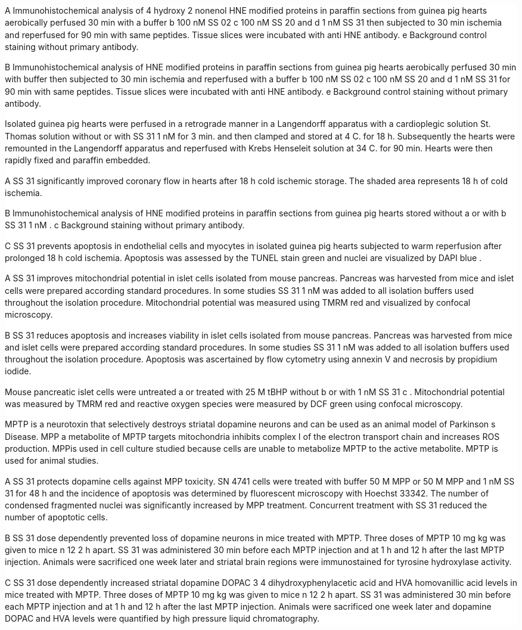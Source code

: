  A Immunohistochemical analysis of 4 hydroxy 2 nonenol HNE modified proteins in paraffin sections from guinea pig hearts aerobically perfused 30 min with a buffer b 100 nM SS 02 c 100 nM SS 20 and d 1 nM SS 31 then subjected to 30 min ischemia and reperfused for 90 min with same peptides. Tissue slices were incubated with anti HNE antibody. e Background control staining without primary antibody.

 B Immunohistochemical analysis of HNE modified proteins in paraffin sections from guinea pig hearts aerobically perfused 30 min with buffer then subjected to 30 min ischemia and reperfused with a buffer b 100 nM SS 02 c 100 nM SS 20 and d 1 nM SS 31 for 90 min with same peptides. Tissue slices were incubated with anti HNE antibody. e Background control staining without primary antibody.

Isolated guinea pig hearts were perfused in a retrograde manner in a Langendorff apparatus with a cardioplegic solution St. Thomas solution without or with SS 31 1 nM for 3 min. and then clamped and stored at 4 C. for 18 h. Subsequently the hearts were remounted in the Langendorff apparatus and reperfused with Krebs Henseleit solution at 34 C. for 90 min. Hearts were then rapidly fixed and paraffin embedded.

 A SS 31 significantly improved coronary flow in hearts after 18 h cold ischemic storage. The shaded area represents 18 h of cold ischemia.

 B Immunohistochemical analysis of HNE modified proteins in paraffin sections from guinea pig hearts stored without a or with b SS 31 1 nM . c Background staining without primary antibody.

 C SS 31 prevents apoptosis in endothelial cells and myocytes in isolated guinea pig hearts subjected to warm reperfusion after prolonged 18 h cold ischemia. Apoptosis was assessed by the TUNEL stain green and nuclei are visualized by DAPI blue .

 A SS 31 improves mitochondrial potential in islet cells isolated from mouse pancreas. Pancreas was harvested from mice and islet cells were prepared according standard procedures. In some studies SS 31 1 nM was added to all isolation buffers used throughout the isolation procedure. Mitochondrial potential was measured using TMRM red and visualized by confocal microscopy.

 B SS 31 reduces apoptosis and increases viability in islet cells isolated from mouse pancreas. Pancreas was harvested from mice and islet cells were prepared according standard procedures. In some studies SS 31 1 nM was added to all isolation buffers used throughout the isolation procedure. Apoptosis was ascertained by flow cytometry using annexin V and necrosis by propidium iodide.

Mouse pancreatic islet cells were untreated a or treated with 25 M tBHP without b or with 1 nM SS 31 c . Mitochondrial potential was measured by TMRM red and reactive oxygen species were measured by DCF green using confocal microscopy.

MPTP is a neurotoxin that selectively destroys striatal dopamine neurons and can be used as an animal model of Parkinson s Disease. MPP a metabolite of MPTP targets mitochondria inhibits complex I of the electron transport chain and increases ROS production. MPPis used in cell culture studied because cells are unable to metabolize MPTP to the active metabolite. MPTP is used for animal studies.

 A SS 31 protects dopamine cells against MPP toxicity. SN 4741 cells were treated with buffer 50 M MPP or 50 M MPP and 1 nM SS 31 for 48 h and the incidence of apoptosis was determined by fluorescent microscopy with Hoechst 33342. The number of condensed fragmented nuclei was significantly increased by MPP treatment. Concurrent treatment with SS 31 reduced the number of apoptotic cells.

 B SS 31 dose dependently prevented loss of dopamine neurons in mice treated with MPTP. Three doses of MPTP 10 mg kg was given to mice n 12 2 h apart. SS 31 was administered 30 min before each MPTP injection and at 1 h and 12 h after the last MPTP injection. Animals were sacrificed one week later and striatal brain regions were immunostained for tyrosine hydroxylase activity.

 C SS 31 dose dependently increased striatal dopamine DOPAC 3 4 dihydroxyphenylacetic acid and HVA homovanillic acid levels in mice treated with MPTP. Three doses of MPTP 10 mg kg was given to mice n 12 2 h apart. SS 31 was administered 30 min before each MPTP injection and at 1 h and 12 h after the last MPTP injection. Animals were sacrificed one week later and dopamine DOPAC and HVA levels were quantified by high pressure liquid chromatography.

